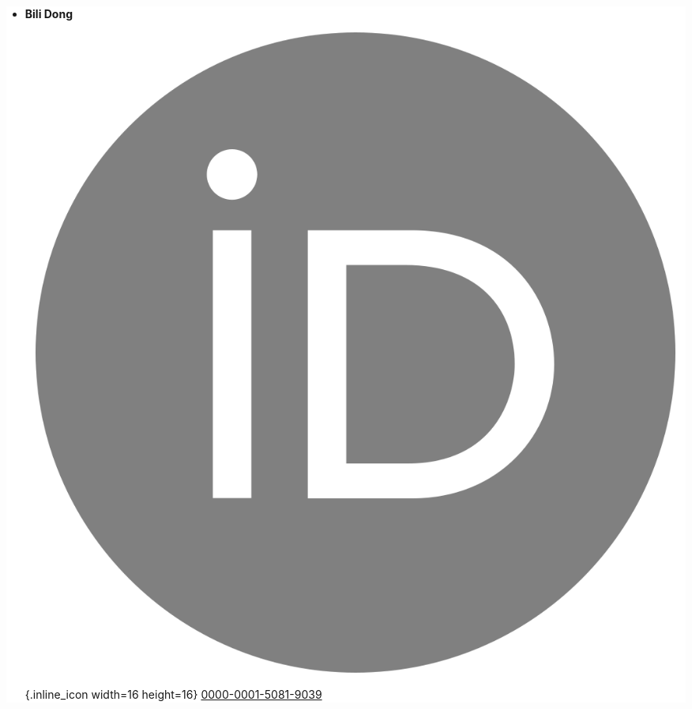+ **Bili Dong**
  <br>
    ![ORCID icon](images/orcid.svg){.inline_icon width=16 height=16}
    [0000-0001-5081-9039](https://orcid.org/0000-0001-5081-9039)
